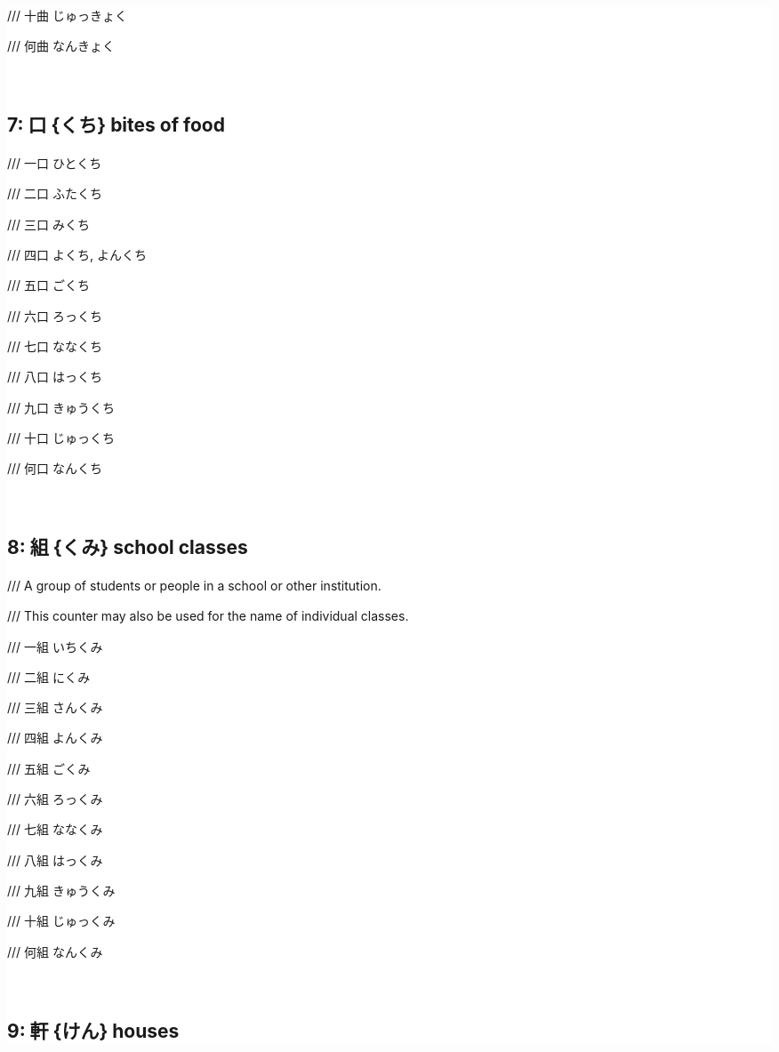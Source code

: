/// 十曲 じゅっきょく

/// 何曲 なんきょく

<br>

## 7: 口 {くち} bites of food

/// 一口 ひとくち

/// 二口 ふたくち

/// 三口 みくち

/// 四口 よくち, よんくち

/// 五口 ごくち

/// 六口 ろっくち

/// 七口 ななくち

/// 八口 はっくち

/// 九口 きゅうくち

/// 十口 じゅっくち

/// 何口 なんくち

<br>

## 8: 組 {くみ} school classes

/// A group of students or people in a school or other institution.

/// This counter may also be used for the name of individual classes.

/// 一組 いちくみ

/// 二組 にくみ

/// 三組 さんくみ

/// 四組 よんくみ

/// 五組 ごくみ

/// 六組 ろっくみ

/// 七組 ななくみ

/// 八組 はっくみ

/// 九組 きゅうくみ

/// 十組 じゅっくみ

/// 何組 なんくみ

<br>

## 9: 軒 {けん} houses
